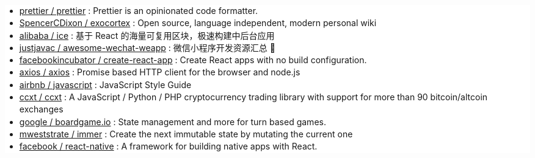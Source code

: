 - [prettier / prettier](https://github.com/prettier/prettier) : Prettier is an opinionated code formatter.
- [SpencerCDixon / exocortex](https://github.com/SpencerCDixon/exocortex) : Open source, language independent, modern personal wiki
- [alibaba / ice](https://github.com/alibaba/ice) : 基于 React 的海量可复用区块，极速构建中后台应用
- [justjavac / awesome-wechat-weapp](https://github.com/justjavac/awesome-wechat-weapp) : 微信小程序开发资源汇总 💯
- [facebookincubator / create-react-app](https://github.com/facebookincubator/create-react-app) : Create React apps with no build configuration.
- [axios / axios](https://github.com/axios/axios) : Promise based HTTP client for the browser and node.js
- [airbnb / javascript](https://github.com/airbnb/javascript) : JavaScript Style Guide
- [ccxt / ccxt](https://github.com/ccxt/ccxt) : A JavaScript / Python / PHP cryptocurrency trading library with support for more than 90 bitcoin/altcoin exchanges
- [google / boardgame.io](https://github.com/google/boardgame.io) : State management and more for turn based games.
- [mweststrate / immer](https://github.com/mweststrate/immer) : Create the next immutable state by mutating the current one
- [facebook / react-native](https://github.com/facebook/react-native) : A framework for building native apps with React.